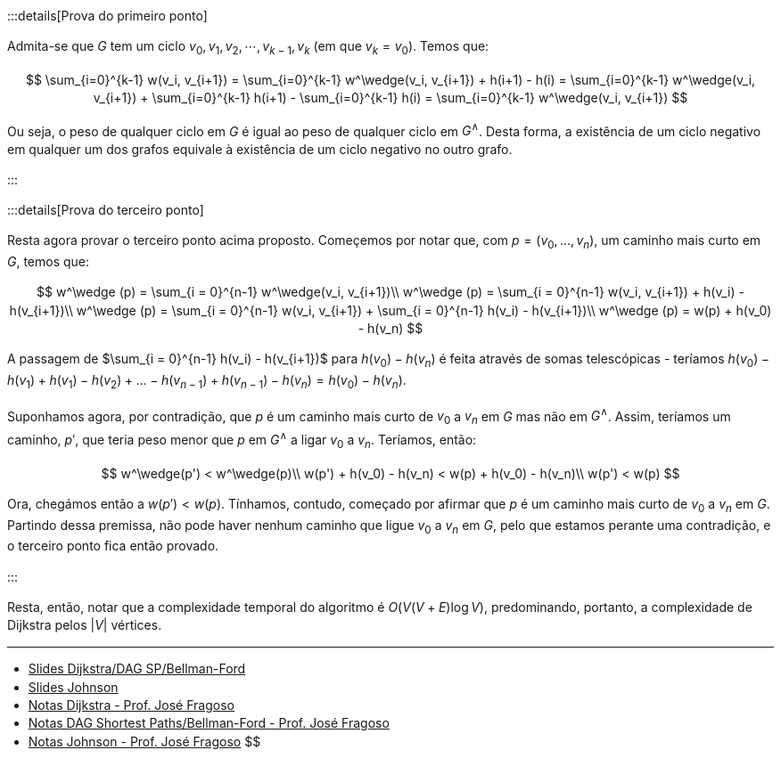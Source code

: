 :::details[Prova do primeiro ponto]

Admita-se que $G$ tem um ciclo $v_0, v_1, v_2, \cdots , v_{k-1}, v_k$ (em que $v_k = v_0$). Temos que:

$$
\sum_{i=0}^{k-1} w(v_i, v_{i+1}) =
\sum_{i=0}^{k-1} w^\wedge(v_i, v_{i+1}) + h(i+1) - h(i) =
\sum_{i=0}^{k-1} w^\wedge(v_i, v_{i+1}) + \sum_{i=0}^{k-1} h(i+1) - \sum_{i=0}^{k-1} h(i) =
\sum_{i=0}^{k-1} w^\wedge(v_i, v_{i+1})
$$

Ou seja, o peso de qualquer ciclo em $G$ é igual ao peso de qualquer ciclo em $G^\wedge$. Desta forma, a existência de um ciclo negativo em qualquer um dos grafos equivale à existência de um ciclo negativo no outro grafo.

:::

:::details[Prova do terceiro ponto]

Resta agora provar o terceiro ponto acima proposto. Começemos por notar que, com $p = (v_0, ..., v_n)$, um caminho mais curto em $G$, temos que:

$$
w^\wedge (p) = \sum_{i = 0}^{n-1} w^\wedge(v_i, v_{i+1})\\
w^\wedge (p) = \sum_{i = 0}^{n-1} w(v_i, v_{i+1}) + h(v_i) - h(v_{i+1})\\
w^\wedge (p) = \sum_{i = 0}^{n-1} w(v_i, v_{i+1}) + \sum_{i = 0}^{n-1} h(v_i) - h(v_{i+1})\\
w^\wedge (p) = w(p) + h(v_0) - h(v_n)
$$

A passagem de $\sum_{i = 0}^{n-1} h(v_i) - h(v_{i+1})$ para $h(v_0) - h(v_n)$ é feita através de somas telescópicas - teríamos $h(v_0) - h(v_1) + h(v_1) - h(v_2) + ... -h(v_{n-1}) + h(v_{n-1}) - h(v_n) = h(v_0) - h(v_n)$.

Suponhamos agora, por contradição, que $p$ é um caminho mais curto de $v_0$ a $v_n$ em $G$ mas não em $G^\wedge$. Assim, teríamos um caminho, $p'$, que teria peso menor que $p$ em $G^\wedge$ a ligar $v_0$ a $v_n$. Teríamos, então:

$$
w^\wedge(p') < w^\wedge(p)\\
w(p') + h(v_0) - h(v_n) < w(p) + h(v_0) - h(v_n)\\
w(p') < w(p)
$$

Ora, chegámos então a $w(p') < w(p)$. Tínhamos, contudo, começado por afirmar que $p$ é um caminho mais curto de $v_0$ a $v_n$ em $G$. Partindo dessa premissa, não pode haver nenhum caminho que ligue $v_0$ a $v_n$ em $G$, pelo que estamos perante uma contradição, e o terceiro ponto fica então provado.

:::

Resta, então, notar que a complexidade temporal do algoritmo é $O(V (V + E) \log V)$, predominando, portanto, a complexidade de Dijkstra pelos $|V|$ vértices.

---

- [Slides Dijkstra/DAG SP/Bellman-Ford](https://drive.google.com/file/d/10QzxNY5Z2dHZLaYdyhG2S3-jTQwFjjgv/view?usp=sharing)
- [Slides Johnson](https://drive.google.com/file/d/1dIMIW3ThdJv2bFsRL7fyKJDkl9SKmB-Z/view?usp=sharing)
- [Notas Dijkstra - Prof. José Fragoso](https://drive.google.com/file/d/17ZHiH-78uT031iApOqSUN5XIH38WXXwD/view?usp=sharing)
- [Notas DAG Shortest Paths/Bellman-Ford - Prof. José Fragoso](https://drive.google.com/file/d/1tw3RwjiLK8Y0EOw-IRQKZ9vXqfI9h8A1/view?usp=sharing)
- [Notas Johnson - Prof. José Fragoso](https://drive.google.com/file/d/1ljYGTXrxBskLaY3WKEsr6fPY4kDpTRgo/view?usp=sharing)
  $$
